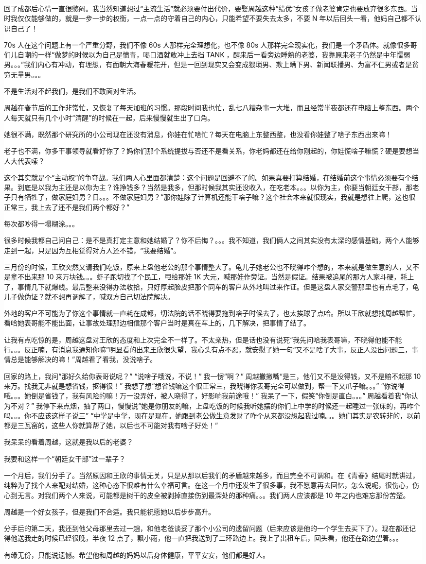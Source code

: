 回了成都后心情一直很憋闷。我当然知道想过“主流生活”就必须要付出代价，要娶周越这种“绩优”女孩子做老婆肯定也要放弃很多东西。当时我仅仅能够做的，就是一步一步的权衡，一点一点的守着自己的内心，只能希望不要失去太多，不要 N 年以后回头一看，他妈自己都不认识自己了！

70s 人在这个问题上有一个严重分野，我们不像 60s 人那样完全理想化，也不像 80s 人那样完全现实化，我们是一个矛盾体。就像很多哥们儿自嘲的一样“做梦的时候以为自己是愤青，喝口酒就敢冲上去挡 TANK ，醒来后一看旁边睡熟的老婆，我靠原来老子仍然是中年懦弱男。。。”我们内心有冲动，有理想，有面朝大海春暖花开，但是一回到现实又会变成猥琐男、欺上瞒下男、新闻联播男、为富不仁男或者是贫穷无量男。。。

不是生活对不起我们，是我们不敢面对生活。

周越在春节后的工作非常忙，又恢复了每天加班的习惯。那段时间我也忙，乱七八糟杂事一大堆，而且经常半夜都还在电脑上整东西。两个人每天就只有几个小时“清醒”的时候在一起，后来慢慢就生出了口角。

她很不满，既然那个研究所的小公司现在还没有消息，你娃在忙啥忙？每天在电脑上东整西整，也没看你娃整了啥子东西出来嘛！

老子也不满，你多干事领导就看好你了？妈你们那个系统提拔与否还不是看关系，你老妈都还在给你刚起的，你娃慌啥子嘛慌？硬是要想当人大代表嗦？

这个其实就是个“主动权”的争夺战。我们两人心里面都清楚：这个问题是回避不了的。如果真要打算结婚，在结婚前这个事情必须要有个结果。到底是以我为主还是以你为主？谁挣钱多？当然是我多，但那时候我其实还没收入，在吃老本。。。以你为主，你要当朝廷女干部，那老子只有牺牲了，做家庭妇男？日。。。不做家庭妇男？“那你娃除了计算机还能干啥子嘛？这个社会本来就很现实，我就是想往上爬，这也很正常三，我上去了还不是我们两个都好？”

每次都吵得一塌糊涂。。。

很多时候我都自己问自己：是不是真打定主意和她结婚了？你不后悔？。。。我不知道，我们俩人之间其实没有太深的感情基础，两个人能够走到一起，只是因为互相觉得对方人还不错，“我要结婚”。


三月份的时候，王欣突然又请我们吃饭，原来上盘他老公的那个事情整大了。龟儿子她老公也不晓得咋个想的，本来就是做生意的人，又不是拿不出来那 10 来万块钱。。。虾子跑切找了个民工，甩给那娃 1K 大元，喊那娃作旁证。当然是假证。结果被追尾的那方人家斗硬，耗上了，事情几下就爆线。最后整来没得办法收拾，只好厚起脸皮把那个同车的客户从外地叫过来作证。但是这盘人家交警那里也有点毛了，龟儿子做伪证？就不想再调解了，喊双方自己切法院解决。

外地的客户不可能为了你这个事情就一直耗在成都，切法院的话不晓得要拖到啥子时候去了，也太挨球了点哈。所以王欣就想找周越帮忙，看哈她表哥能不能出面，让事故处理那边相信那个客户当时是真在车上的，几下解决，把事情了结了。

让我有点吃惊的是，周越这盘对王欣的态度和上次完全不一样了。不太亲热，但是话也没有说死“我先问哈我表哥嘛，不晓得他能不能行。。。反正喃，有消息我通知你嘛”明显看的出来王欣很失望，我心头有点不忍，就安慰了她一句“又不是啥子大事，反正人没出问题三，事情总是能够解决的嘛！”周越看了看我，没说啥子。

回家的路上，我问“那好久给你表哥说呢？”
“说啥子哦说，不说！”
我一愣“啊？”
周越撇撇嘴“是三，他们又不是没得钱，又不是赔不起那 10 来万。找我无非就是想省钱，抠得很！”
我想了想“想省钱嘛这个很正常三，我晓得你表哥完全可以做到，帮一下又爪子嘛。。。”
“你说得哦。。。她倒是省钱了，我有风险的嘛！万一没弄好，被人晓得了，好影响我前途哦！”
我呆了一下，假笑“你倒是直白。。。”
周越看着我“你认为不对？”
我停下来点烟，抽了两口，慢慢说“她是你朋友的嘛，上盘吃饭的时候我听她摆的你们上中学的时候还一起睡过一张床的，再咋个吗。。。你不应该这样子说三”
“中学是中学，现在是现在。她跟到老公做生意发财了咋个从来都没想起我过喃。。。她们其实是农转非的，以前都是三瓦窑的，这些人你就算帮了她，以后也不可能对我有啥子好处！”

我呆呆的看着周越，这就是我以后的老婆？

我要和这样一个“朝廷女干部”过一辈子？


一个月后，我们分手了。当然原因和王欣的事情无关，只是从那以后我们的矛盾越来越多，而且完全不可调和。在《青春》结尾时就讲过，纯粹为了找个人来配对结婚，这种心态下很难有什么幸福可言。在这一个月中还发生了很多事，我不愿意再去回忆，怎么说呢，很伤心，伤心到无言。对我们两个人来说，可能都是树干的皮全被剥掉直接伤到最深处的那种痛。。。我们两人应该都是 10 年之内也难忘那份苦楚。

周越是一个好女孩子，但是我们不合适。我只能祝愿她以后步步高升。

分手后的第二天，我还到他父母那里去过一趟，和他老爸谈妥了那个小公司的遗留问题（后来应该是他的一个学生去买下了）。现在都还记得他送我走的时候已经很晚，半夜 12 点了，飘小雨，他一直把我送到了二环路边上。我上了出租车后，回头看，他还在路边望着。。。

有缘无份，只能说遗憾。希望他和周越的妈妈以后身体健康，平平安安，他们都是好人。

